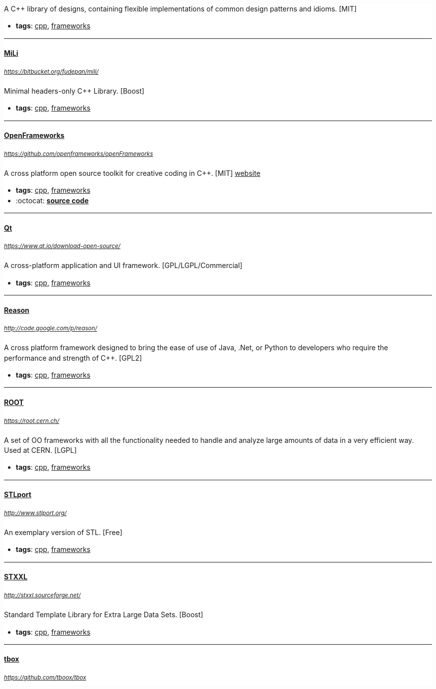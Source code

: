 A C++ library of designs, containing flexible implementations of common design patterns and idioms. [MIT]
* **tags**: [cpp](../tagged/cpp.md), [frameworks](../tagged/frameworks.md)
---
#### [MiLi](https://bitbucket.org/fudepan/mili/)
_<sup>https://bitbucket.org/fudepan/mili/</sup>_

Minimal headers-only C++ Library. [Boost]
* **tags**: [cpp](../tagged/cpp.md), [frameworks](../tagged/frameworks.md)
---
#### [OpenFrameworks](https://github.com/openframeworks/openFrameworks)
_<sup>https://github.com/openframeworks/openFrameworks</sup>_

A cross platform open source toolkit for creative coding in C++. [MIT] [website](http://www.openframeworks.cc/)
* **tags**: [cpp](../tagged/cpp.md), [frameworks](../tagged/frameworks.md)
* :octocat: **[source code](https://github.com/openframeworks/openFrameworks)**
---
#### [Qt](https://www.qt.io/download-open-source/)
_<sup>https://www.qt.io/download-open-source/</sup>_

A cross-platform application and UI framework. [GPL/LGPL/Commercial]
* **tags**: [cpp](../tagged/cpp.md), [frameworks](../tagged/frameworks.md)
---
#### [Reason](http://code.google.com/p/reason/)
_<sup>http://code.google.com/p/reason/</sup>_

A cross platform framework designed to bring the ease of use of Java, .Net, or Python to developers who require the performance and strength of C++. [GPL2]
* **tags**: [cpp](../tagged/cpp.md), [frameworks](../tagged/frameworks.md)
---
#### [ROOT](https://root.cern.ch/)
_<sup>https://root.cern.ch/</sup>_

A set of OO frameworks with all the functionality needed to handle and analyze large amounts of data in a very efficient way. Used at CERN. [LGPL]
* **tags**: [cpp](../tagged/cpp.md), [frameworks](../tagged/frameworks.md)
---
#### [STLport](http://www.stlport.org/)
_<sup>http://www.stlport.org/</sup>_

An exemplary version of STL. [Free]
* **tags**: [cpp](../tagged/cpp.md), [frameworks](../tagged/frameworks.md)
---
#### [STXXL](http://stxxl.sourceforge.net/)
_<sup>http://stxxl.sourceforge.net/</sup>_

Standard Template Library for Extra Large Data Sets. [Boost]
* **tags**: [cpp](../tagged/cpp.md), [frameworks](../tagged/frameworks.md)
---
#### [tbox](https://github.com/tboox/tbox)
_<sup>https://github.com/tboox/tbox</sup>_

